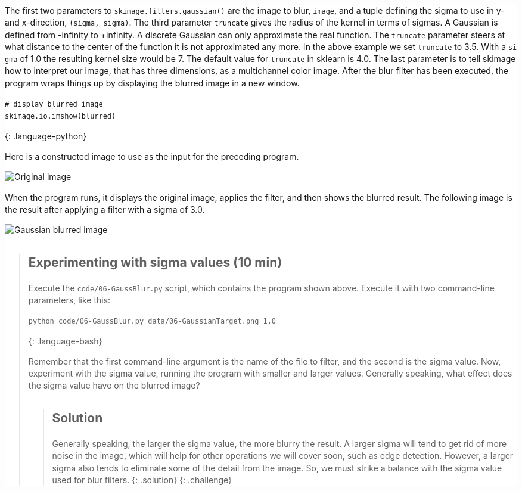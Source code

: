 The first two parameters to `skimage.filters.gaussian()` are the image to blur,
`image`, and a tuple defining the sigma to use in y- and x-direction,
`(sigma, sigma)`. The third parameter `truncate` gives the radius of the kernel
in terms of sigmas. A Gaussian is defined from -infinity to +infinity. A
discrete Gaussian can only approximate the real function. The `truncate`
parameter steers at what distance to the center of the function it is not
approximated any more. In the above example we set `truncate` to 3.5. With a
`sigma` of 1.0 the resulting kernel size would be 7.
The default value for `truncate` in sklearn is 4.0.
The last parameter is to tell skimage how to interpret our image, that has three
dimensions, as a multichannel color image.
After the blur filter has been executed, the program wraps things up by
displaying the blurred image in a new window.

~~~
# display blurred image
skimage.io.imshow(blurred)
~~~
{: .language-python}

Here is a constructed image to use as the input for the preceding program.

![Original image](../fig/05-gaussian-original.png)

When the program runs, it displays the original image, applies the filter,
and then shows the blurred result. The following image is the result after
applying a filter with a sigma of 3.0.

![Gaussian blurred image](../fig/05-gaussian-blurred.png)

> ## Experimenting with sigma values (10 min)
>
> Execute the `code/06-GaussBlur.py` script, which contains the program shown
> above. Execute it with two command-line parameters, like this:
>
> ~~~
> python code/06-GaussBlur.py data/06-GaussianTarget.png 1.0
> ~~~
> {: .language-bash}
>
> Remember that the first command-line argument is the name of the file to
> filter, and the second is the sigma value. Now, experiment with the sigma
> value, running the program with smaller and larger values.
> Generally speaking, what effect does the sigma value have on the
> blurred image?
>
> > ## Solution
> >
> > Generally speaking, the larger the sigma value, the more blurry the result.
> > A larger sigma will tend to get rid of more noise in the image, which will
> > help for other operations we will cover soon, such as edge detection.
> > However, a larger sigma also tends to eliminate some of the detail from
> > the image. So, we must strike a balance with the sigma value used for
> > blur filters.
> {: .solution}
{: .challenge}
